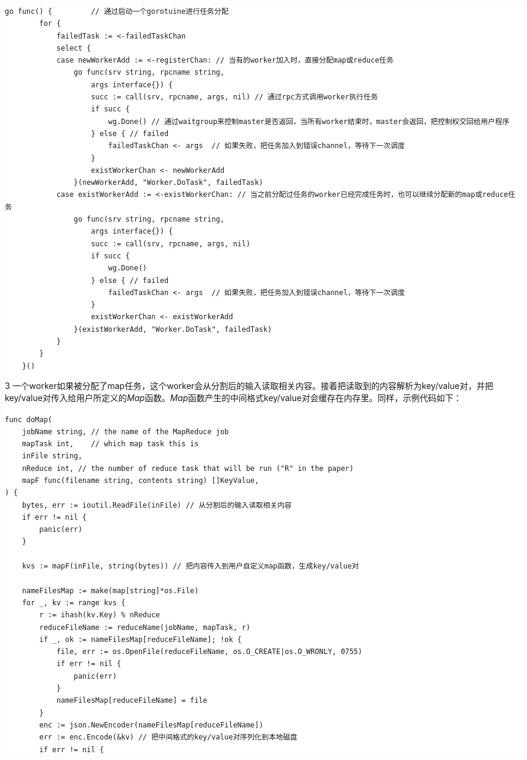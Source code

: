```
go func() {         // 通过启动一个gorotuine进行任务分配
		for {
			failedTask := <-failedTaskChan
			select {
			case newWorkerAdd := <-registerChan: // 当有的worker加入时，直接分配map或reduce任务
				go func(srv string, rpcname string,
					args interface{}) {
					succ := call(srv, rpcname, args, nil) // 通过rpc方式调用worker执行任务
					if succ {
						wg.Done() // 通过waitgroup来控制master是否返回，当所有worker结束时，master会返回，把控制权交回给用户程序
					} else { // failed
						failedTaskChan <- args  // 如果失败，把任务加入到错误channel，等待下一次调度
					}
					existWorkerChan <- newWorkerAdd
				}(newWorkerAdd, "Worker.DoTask", failedTask)
			case existWorkerAdd := <-existWorkerChan: // 当之前分配过任务的worker已经完成任务时，也可以继续分配新的map或reduce任务
				go func(srv string, rpcname string,
					args interface{}) {
					succ := call(srv, rpcname, args, nil)
					if succ {
						wg.Done()
					} else { // failed
						failedTaskChan <- args  // 如果失败，把任务加入到错误channel，等待下一次调度
					}
					existWorkerChan <- existWorkerAdd
				}(existWorkerAdd, "Worker.DoTask", failedTask)
			}
		}
	}()
```

  3  一个worker如果被分配了map任务，这个worker会从分割后的输入读取相关内容。接着把读取到的内容解析为key/value对，并把key/value对传入给用户所定义的*Map*函数。*Map*函数产生的中间格式key/value对会缓存在内存里。同样，示例代码如下：

```
func doMap(
	jobName string, // the name of the MapReduce job
	mapTask int,    // which map task this is
	inFile string,
	nReduce int, // the number of reduce task that will be run ("R" in the paper)
	mapF func(filename string, contents string) []KeyValue,
) {
	bytes, err := ioutil.ReadFile(inFile) // 从分割后的输入读取相关内容
	if err != nil {
		panic(err)
	}

	kvs := mapF(inFile, string(bytes)) // 把内容传入到用户自定义map函数，生成key/value对

	nameFilesMap := make(map[string]*os.File)
	for _, kv := range kvs {
		r := ihash(kv.Key) % nReduce
		reduceFileName := reduceName(jobName, mapTask, r)
		if _, ok := nameFilesMap[reduceFileName]; !ok {
			file, err := os.OpenFile(reduceFileName, os.O_CREATE|os.O_WRONLY, 0755)
			if err != nil {
				panic(err)
			}
			nameFilesMap[reduceFileName] = file
		}
		enc := json.NewEncoder(nameFilesMap[reduceFileName])
		err := enc.Encode(&kv) // 把中间格式的key/value对序列化到本地磁盘
		if err != nil {
```